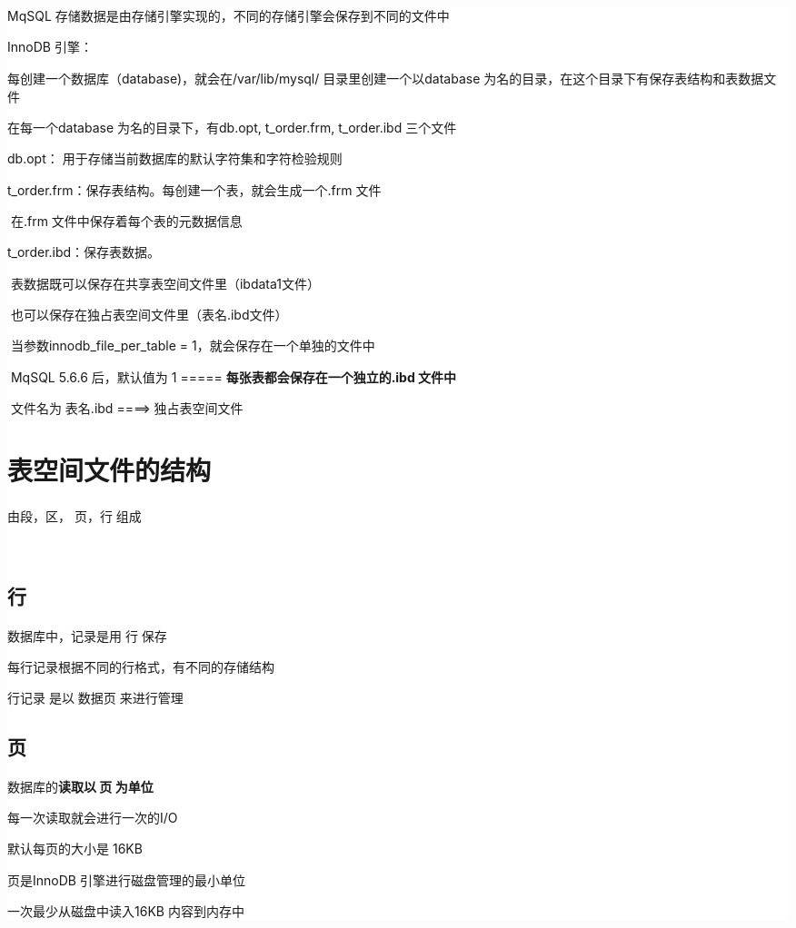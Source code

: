 MqSQL 存储数据是由存储引擎实现的，不同的存储引擎会保存到不同的文件中



InnoDB 引擎：

每创建一个数据库（database)，就会在/var/lib/mysql/ 目录里创建一个以database 为名的目录，在这个目录下有保存表结构和表数据文件



在每一个database 为名的目录下，有db.opt, t_order.frm, t_order.ibd 三个文件

db.opt： 用于存储当前数据库的默认字符集和字符检验规则

t_order.frm：保存表结构。每创建一个表，就会生成一个.frm 文件

​			在.frm 文件中保存着每个表的元数据信息

t_order.ibd：保存表数据。

​	表数据既可以保存在共享表空间文件里（ibdata1文件）

​	也可以保存在独占表空间文件里（表名.ibd文件）

​		当参数innodb_file_per_table = 1，就会保存在一个单独的文件中

​		MqSQL 5.6.6 后，默认值为 1 ===== **每张表都会保存在一个独立的.ibd 文件中**

​			文件名为   表名.ibd  ====> 独占表空间文件



# 表空间文件的结构

由段，区， 页，行 组成

​	

## 行

数据库中，记录是用 行 保存

每行记录根据不同的行格式，有不同的存储结构



行记录 是以 数据页 来进行管理



## 页

数据库的**读取以 页 为单位** 

每一次读取就会进行一次的I/O



默认每页的大小是 16KB



页是InnoDB 引擎进行磁盘管理的最小单位 

一次最少从磁盘中读入16KB 内容到内存中
